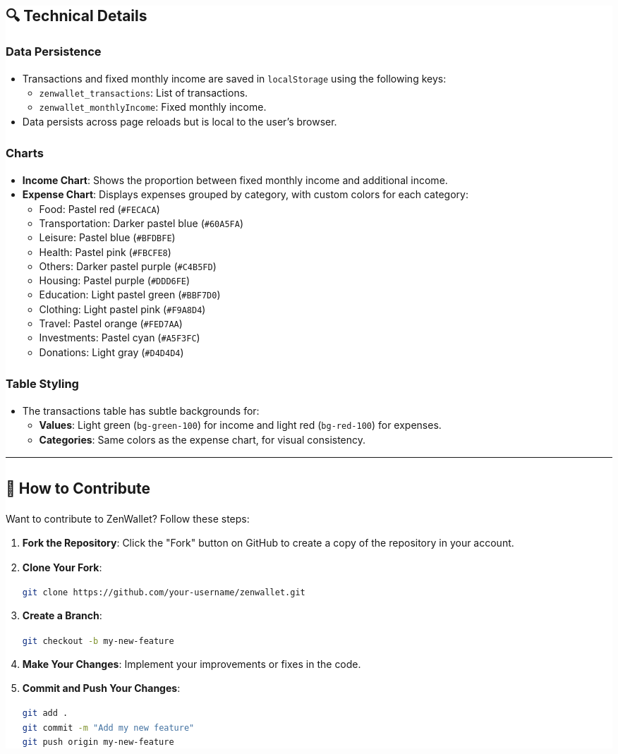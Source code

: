 ## 🔍 Technical Details

### Data Persistence
- Transactions and fixed monthly income are saved in `localStorage` using the following keys:
  - `zenwallet_transactions`: List of transactions.
  - `zenwallet_monthlyIncome`: Fixed monthly income.
- Data persists across page reloads but is local to the user’s browser.

### Charts
- **Income Chart**: Shows the proportion between fixed monthly income and additional income.
- **Expense Chart**: Displays expenses grouped by category, with custom colors for each category:
  - Food: Pastel red (`#FECACA`)
  - Transportation: Darker pastel blue (`#60A5FA`)
  - Leisure: Pastel blue (`#BFDBFE`)
  - Health: Pastel pink (`#FBCFE8`)
  - Others: Darker pastel purple (`#C4B5FD`)
  - Housing: Pastel purple (`#DDD6FE`)
  - Education: Light pastel green (`#BBF7D0`)
  - Clothing: Light pastel pink (`#F9A8D4`)
  - Travel: Pastel orange (`#FED7AA`)
  - Investments: Pastel cyan (`#A5F3FC`)
  - Donations: Light gray (`#D4D4D4`)

### Table Styling
- The transactions table has subtle backgrounds for:
  - **Values**: Light green (`bg-green-100`) for income and light red (`bg-red-100`) for expenses.
  - **Categories**: Same colors as the expense chart, for visual consistency.

---

## 🤝 How to Contribute

Want to contribute to ZenWallet? Follow these steps:

1. **Fork the Repository**:
   Click the "Fork" button on GitHub to create a copy of the repository in your account.

2. **Clone Your Fork**:
   ```bash
   git clone https://github.com/your-username/zenwallet.git
   ```

3. **Create a Branch**:
   ```bash
   git checkout -b my-new-feature
   ```

4. **Make Your Changes**:
   Implement your improvements or fixes in the code.

5. **Commit and Push Your Changes**:
   ```bash
   git add .
   git commit -m "Add my new feature"
   git push origin my-new-feature
   ```
